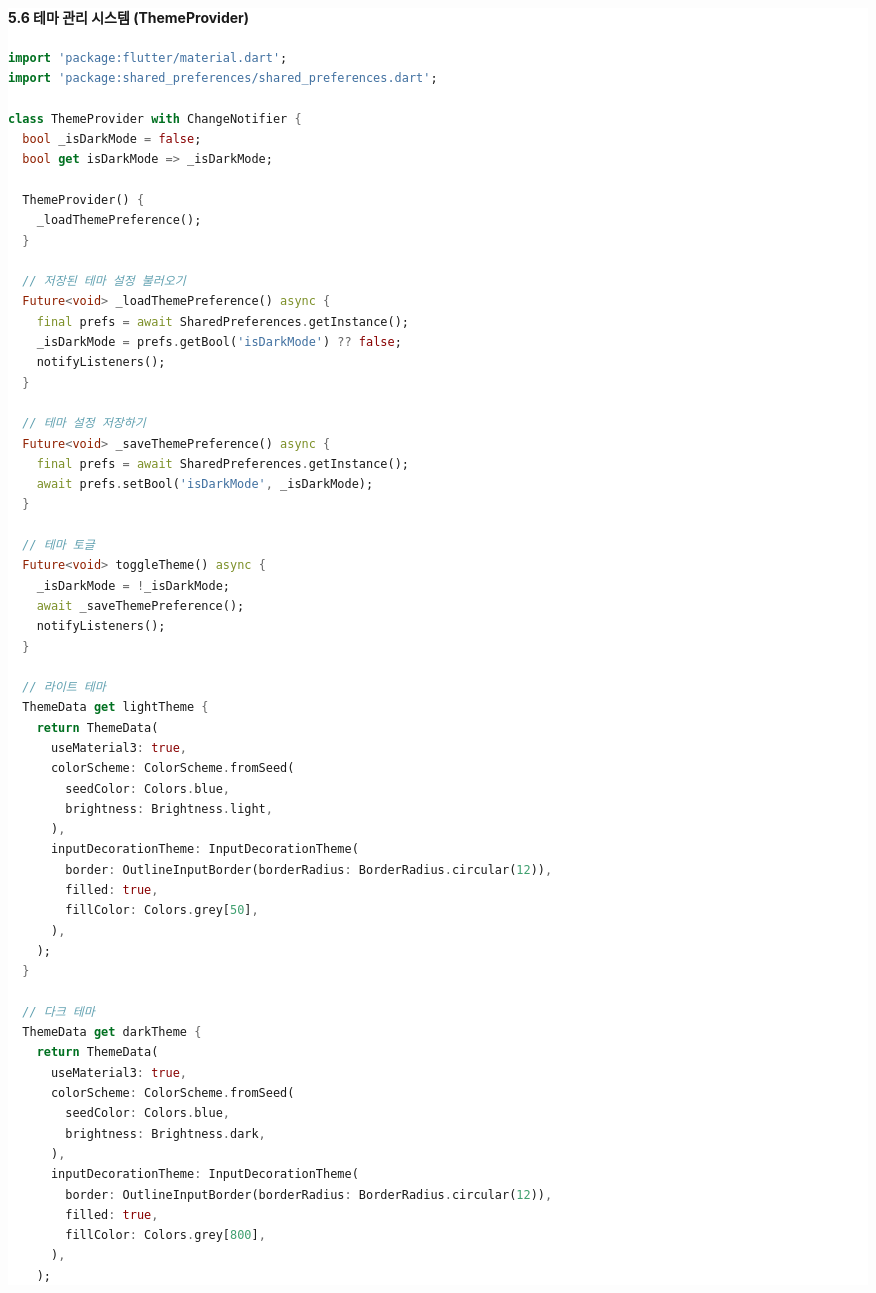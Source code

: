 #### 5.6 테마 관리 시스템 (ThemeProvider)
```dart
import 'package:flutter/material.dart';
import 'package:shared_preferences/shared_preferences.dart';

class ThemeProvider with ChangeNotifier {
  bool _isDarkMode = false;
  bool get isDarkMode => _isDarkMode;

  ThemeProvider() {
    _loadThemePreference();
  }

  // 저장된 테마 설정 불러오기
  Future<void> _loadThemePreference() async {
    final prefs = await SharedPreferences.getInstance();
    _isDarkMode = prefs.getBool('isDarkMode') ?? false;
    notifyListeners();
  }

  // 테마 설정 저장하기
  Future<void> _saveThemePreference() async {
    final prefs = await SharedPreferences.getInstance();
    await prefs.setBool('isDarkMode', _isDarkMode);
  }

  // 테마 토글
  Future<void> toggleTheme() async {
    _isDarkMode = !_isDarkMode;
    await _saveThemePreference();
    notifyListeners();
  }

  // 라이트 테마
  ThemeData get lightTheme {
    return ThemeData(
      useMaterial3: true,
      colorScheme: ColorScheme.fromSeed(
        seedColor: Colors.blue,
        brightness: Brightness.light,
      ),
      inputDecorationTheme: InputDecorationTheme(
        border: OutlineInputBorder(borderRadius: BorderRadius.circular(12)),
        filled: true,
        fillColor: Colors.grey[50],
      ),
    );
  }

  // 다크 테마
  ThemeData get darkTheme {
    return ThemeData(
      useMaterial3: true,
      colorScheme: ColorScheme.fromSeed(
        seedColor: Colors.blue,
        brightness: Brightness.dark,
      ),
      inputDecorationTheme: InputDecorationTheme(
        border: OutlineInputBorder(borderRadius: BorderRadius.circular(12)),
        filled: true,
        fillColor: Colors.grey[800],
      ),
    );
```